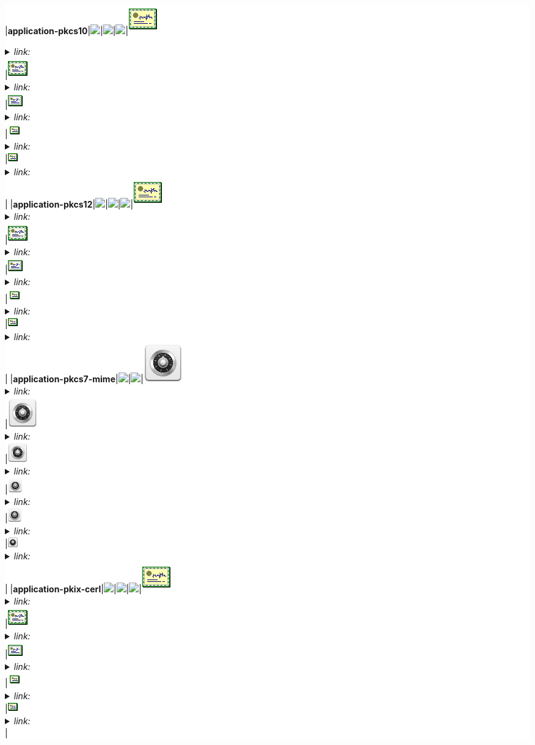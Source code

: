 |**application-pkcs10**|![](96/application-pkcs10.png)|![](72/application-pkcs10.png)|![](64/application-pkcs10.png)|![](48/application-certificate.png)<details><summary>*link:* </summary></details>|![](32/application-certificate.png)<details><summary>*link:* </summary></details>|![](24/application-certificate.png)<details><summary>*link:* </summary></details>|![](22/application-certificate.png)<details><summary>*link:* </summary></details>|![](16/application-certificate.png)<details><summary>*link:* </summary></details>|
|**application-pkcs12**|![](96/application-pkcs12.png)|![](72/application-pkcs12.png)|![](64/application-pkcs12.png)|![](48/application-certificate.png)<details><summary>*link:* </summary></details>|![](32/application-certificate.png)<details><summary>*link:* </summary></details>|![](24/application-certificate.png)<details><summary>*link:* </summary></details>|![](22/application-certificate.png)<details><summary>*link:* </summary></details>|![](16/application-certificate.png)<details><summary>*link:* </summary></details>|
|**application-pkcs7-mime**|![](96/application-pkcs7-mime.png)|![](72/application-pkcs7-mime.png)|![](64/application-pgp-keys.png)<details><summary>*link:* </summary></details>|![](48/./application-pgp-keys.png)<details><summary>*link:* </summary></details>|![](32/application-pgp-keys.png)<details><summary>*link:* </summary></details>|![](24/application-pgp-keys.png)<details><summary>*link:* </summary></details>|![](22/application-pgp-keys.png)<details><summary>*link:* </summary></details>|![](16/application-pgp-keys.png)<details><summary>*link:* </summary></details>|
|**application-pkix-cerl**|![](96/application-pkix-cerl.png)|![](72/application-pkix-cerl.png)|![](64/application-pkix-cerl.png)|![](48/application-certificate.png)<details><summary>*link:* </summary></details>|![](32/application-certificate.png)<details><summary>*link:* </summary></details>|![](24/application-certificate.png)<details><summary>*link:* </summary></details>|![](22/application-certificate.png)<details><summary>*link:* </summary></details>|![](16/application-certificate.png)<details><summary>*link:* </summary></details>|